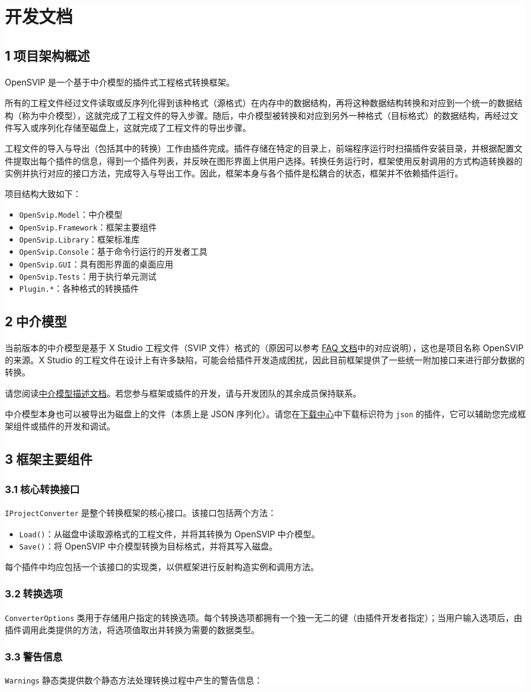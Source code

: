 # 开发文档

## 1 项目架构概述

OpenSVIP 是一个基于中介模型的插件式工程格式转换框架。

所有的工程文件经过文件读取或反序列化得到该种格式（源格式）在内存中的数据结构，再将这种数据结构转换和对应到一个统一的数据结构（称为中介模型），这就完成了工程文件的导入步骤。随后，中介模型被转换和对应到另外一种格式（目标格式）的数据结构，再经过文件写入或序列化存储至磁盘上，这就完成了工程文件的导出步骤。

工程文件的导入与导出（包括其中的转换）工作由插件完成。插件存储在特定的目录上，前端程序运行时扫描插件安装目录，并根据配置文件提取出每个插件的信息，得到一个插件列表，并反映在图形界面上供用户选择。转换任务运行时，框架使用反射调用的方式构造转换器的实例并执行对应的接口方法，完成导入与导出工作。因此，框架本身与各个插件是松耦合的状态，框架并不依赖插件运行。

项目结构大致如下：

- `OpenSvip.Model`：中介模型
- `OpenSvip.Framework`：框架主要组件
- `OpenSvip.Library`：框架标准库
- `OpenSvip.Console`：基于命令行运行的开发者工具
- `OpenSvip.GUI`：具有图形界面的桌面应用
- `OpenSvip.Tests`：用于执行单元测试
- `Plugin.*`：各种格式的转换插件

## 2 中介模型

当前版本的中介模型是基于 X Studio 工程文件（SVIP 文件）格式的（原因可以参考 [FAQ 文档](faq.md)中的对应说明），这也是项目名称 OpenSVIP 的来源。X Studio 的工程文件在设计上有许多缺陷，可能会给插件开发造成困扰，因此目前框架提供了一些统一附加接口来进行部分数据的转换。

请您阅读[中介模型描述文档](https://github.com/yqzhishen/opensvip/blob/main/docs/Structure_of_OpenSVIP_Model_and_Framework.md)。若您参与框架或插件的开发，请与开发团队的其余成员保持联系。

中介模型本身也可以被导出为磁盘上的文件（本质上是 JSON 序列化）。请您在[下载中心](..downloads.md)中下载标识符为 `json` 的插件，它可以辅助您完成框架组件或插件的开发和调试。

## 3 框架主要组件

### 3.1 核心转换接口

`IProjectConverter` 是整个转换框架的核心接口。该接口包括两个方法：

- `Load()`：从磁盘中读取源格式的工程文件，并将其转换为 OpenSVIP 中介模型。
- `Save()`：将 OpenSVIP 中介模型转换为目标格式，并将其写入磁盘。

每个插件中均应包括一个该接口的实现类，以供框架进行反射构造实例和调用方法。

### 3.2 转换选项

`ConverterOptions` 类用于存储用户指定的转换选项。每个转换选项都拥有一个独一无二的键（由插件开发者指定）；当用户输入选项后，由插件调用此类提供的方法，将选项值取出并转换为需要的数据类型。

### 3.3 警告信息

`Warnings` 静态类提供数个静态方法处理转换过程中产生的警告信息：

